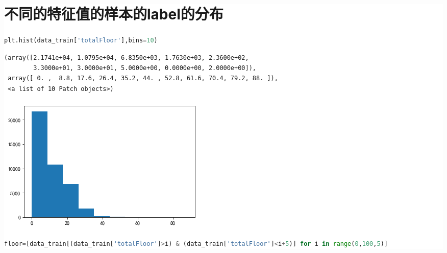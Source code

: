 
# 不同的特征值的样本的label的分布


```python
plt.hist(data_train['totalFloor'],bins=10)
```




    (array([2.1741e+04, 1.0795e+04, 6.8350e+03, 1.7630e+03, 2.3600e+02,
            3.3000e+01, 3.0000e+01, 5.0000e+00, 0.0000e+00, 2.0000e+00]),
     array([ 0. ,  8.8, 17.6, 26.4, 35.2, 44. , 52.8, 61.6, 70.4, 79.2, 88. ]),
     <a list of 10 Patch objects>)




![png](output_28_1.png)



```python
floor=[data_train[(data_train['totalFloor']>i) & (data_train['totalFloor']<i+5)] for i in range(0,100,5)]
```


```python

```
